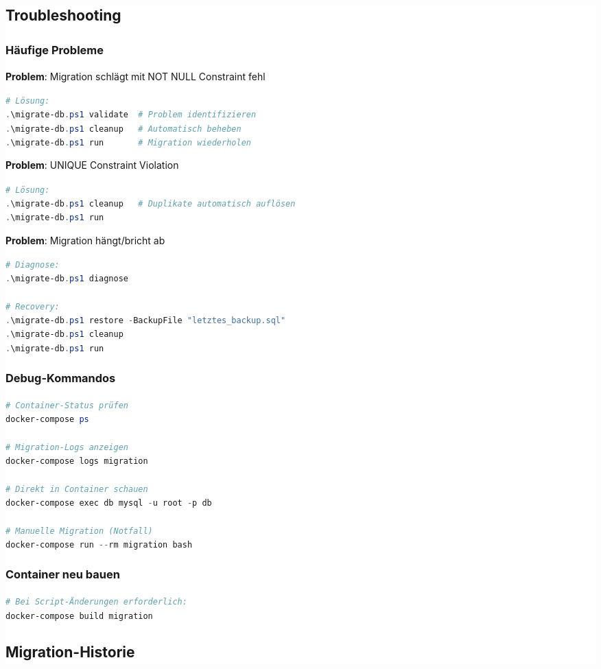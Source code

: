 ## Troubleshooting

### **Häufige Probleme**

**Problem**: Migration schlägt mit NOT NULL Constraint fehl
```powershell
# Lösung:
.\migrate-db.ps1 validate  # Problem identifizieren
.\migrate-db.ps1 cleanup   # Automatisch beheben
.\migrate-db.ps1 run       # Migration wiederholen
```

**Problem**: UNIQUE Constraint Violation  
```powershell
# Lösung:
.\migrate-db.ps1 cleanup   # Duplikate automatisch auflösen
.\migrate-db.ps1 run
```

**Problem**: Migration hängt/bricht ab
```powershell
# Diagnose:
.\migrate-db.ps1 diagnose

# Recovery:
.\migrate-db.ps1 restore -BackupFile "letztes_backup.sql"
.\migrate-db.ps1 cleanup
.\migrate-db.ps1 run
```

### **Debug-Kommandos**
```powershell
# Container-Status prüfen
docker-compose ps

# Migration-Logs anzeigen  
docker-compose logs migration

# Direkt in Container schauen
docker-compose exec db mysql -u root -p db

# Manuelle Migration (Notfall)
docker-compose run --rm migration bash
```

### **Container neu bauen**
```powershell
# Bei Script-Änderungen erforderlich:
docker-compose build migration
```

## **Migration-Historie**
